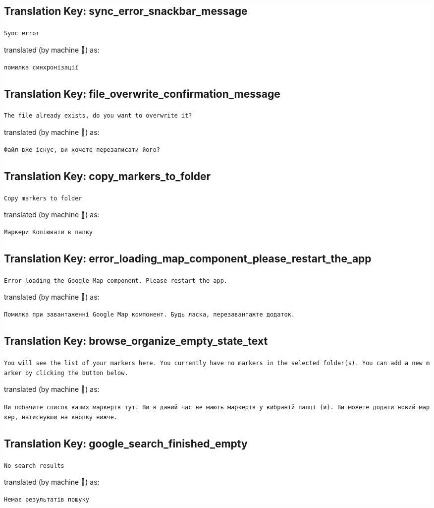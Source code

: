 
## Translation Key: sync_error_snackbar_message
```
Sync error
```
translated (by machine 🤖) as:
```
помилка синхронізації
```


## Translation Key: file_overwrite_confirmation_message
```
The file already exists, do you want to overwrite it?
```
translated (by machine 🤖) as:
```
Файл вже існує, ви хочете перезаписати його?
```


## Translation Key: copy_markers_to_folder
```
Copy markers to folder
```
translated (by machine 🤖) as:
```
Маркери Копіювати в папку
```


## Translation Key: error_loading_map_component_please_restart_the_app
```
Error loading the Google Map component. Please restart the app.
```
translated (by machine 🤖) as:
```
Помилка при завантаженні Google Map компонент. Будь ласка, перезавантажте додаток.
```


## Translation Key: browse_organize_empty_state_text
```
You will see the list of your markers here. You currently have no markers in the selected folder(s). You can add a new marker by clicking the button below.
```
translated (by machine 🤖) as:
```
Ви побачите список ваших маркерів тут. Ви в даний час не мають маркерів у вибраній папці (и). Ви можете додати новий маркер, натиснувши на кнопку нижче.
```


## Translation Key: google_search_finished_empty
```
No search results
```
translated (by machine 🤖) as:
```
Немає результатів пошуку
```
